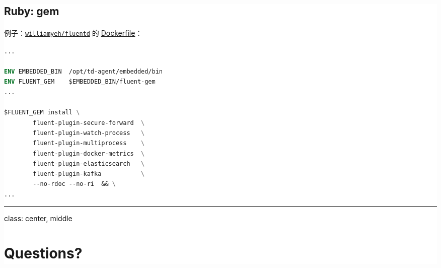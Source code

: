 ## Ruby: gem

例子：[`williamyeh/fluentd`](https://registry.hub.docker.com/u/williamyeh/fluentd/) 的 [Dockerfile](https://github.com/William-Yeh/docker-fluentd/blob/master/Dockerfile)：

```dockerfile
...

ENV EMBEDDED_BIN  /opt/td-agent/embedded/bin
ENV FLUENT_GEM    $EMBEDDED_BIN/fluent-gem
...

$FLUENT_GEM install \
        fluent-plugin-secure-forward  \
        fluent-plugin-watch-process   \
        fluent-plugin-multiprocess    \
        fluent-plugin-docker-metrics  \
        fluent-plugin-elasticsearch   \
        fluent-plugin-kafka           \
        --no-rdoc --no-ri  && \
...
```

---

class: center, middle

# Questions?
